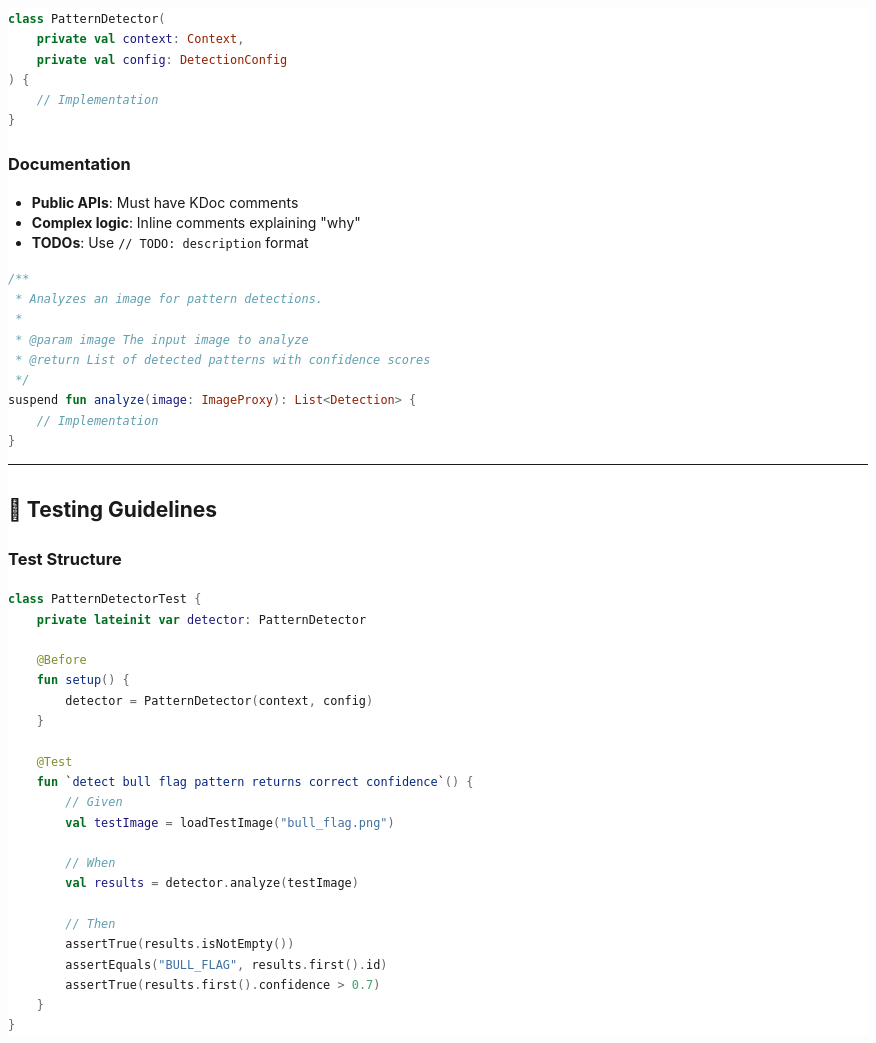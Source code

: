 ```kotlin
class PatternDetector(
    private val context: Context,
    private val config: DetectionConfig
) {
    // Implementation
}
```

### Documentation

- **Public APIs**: Must have KDoc comments
- **Complex logic**: Inline comments explaining "why"
- **TODOs**: Use `// TODO: description` format

```kotlin
/**
 * Analyzes an image for pattern detections.
 *
 * @param image The input image to analyze
 * @return List of detected patterns with confidence scores
 */
suspend fun analyze(image: ImageProxy): List<Detection> {
    // Implementation
}
```

---

## 🧪 Testing Guidelines

### Test Structure

```kotlin
class PatternDetectorTest {
    private lateinit var detector: PatternDetector
    
    @Before
    fun setup() {
        detector = PatternDetector(context, config)
    }
    
    @Test
    fun `detect bull flag pattern returns correct confidence`() {
        // Given
        val testImage = loadTestImage("bull_flag.png")
        
        // When
        val results = detector.analyze(testImage)
        
        // Then
        assertTrue(results.isNotEmpty())
        assertEquals("BULL_FLAG", results.first().id)
        assertTrue(results.first().confidence > 0.7)
    }
}
```
